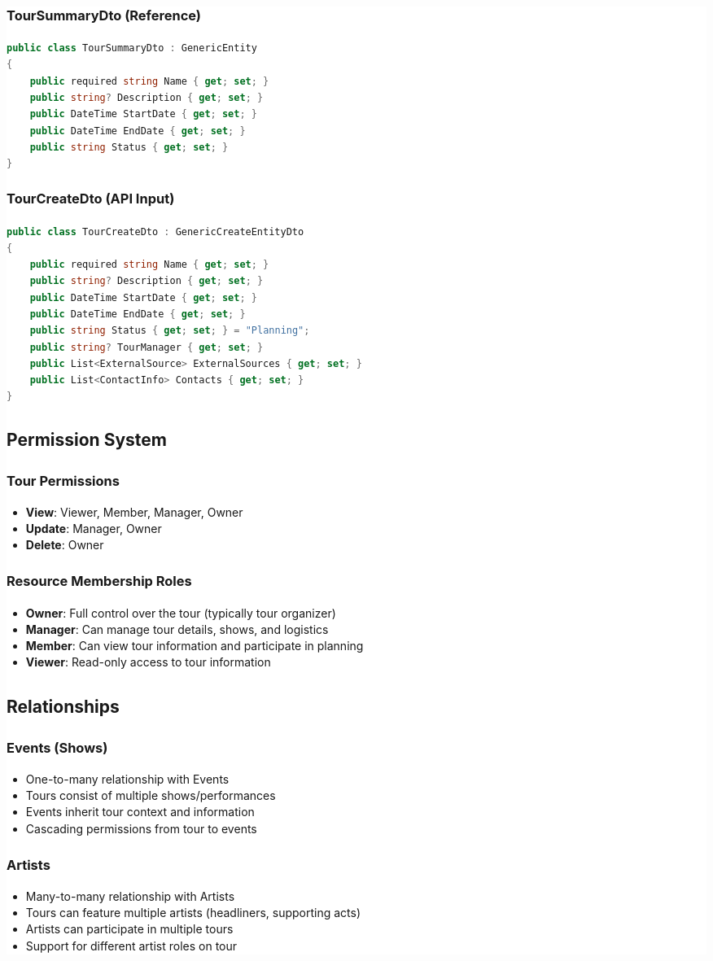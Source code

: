 ### TourSummaryDto (Reference)
```csharp
public class TourSummaryDto : GenericEntity
{
    public required string Name { get; set; }
    public string? Description { get; set; }
    public DateTime StartDate { get; set; }
    public DateTime EndDate { get; set; }
    public string Status { get; set; }
}
```

### TourCreateDto (API Input)
```csharp
public class TourCreateDto : GenericCreateEntityDto
{
    public required string Name { get; set; }
    public string? Description { get; set; }
    public DateTime StartDate { get; set; }
    public DateTime EndDate { get; set; }
    public string Status { get; set; } = "Planning";
    public string? TourManager { get; set; }
    public List<ExternalSource> ExternalSources { get; set; }
    public List<ContactInfo> Contacts { get; set; }
}
```

## Permission System

### Tour Permissions
- **View**: Viewer, Member, Manager, Owner
- **Update**: Manager, Owner
- **Delete**: Owner

### Resource Membership Roles
- **Owner**: Full control over the tour (typically tour organizer)
- **Manager**: Can manage tour details, shows, and logistics
- **Member**: Can view tour information and participate in planning
- **Viewer**: Read-only access to tour information

## Relationships

### Events (Shows)
- One-to-many relationship with Events
- Tours consist of multiple shows/performances
- Events inherit tour context and information
- Cascading permissions from tour to events

### Artists
- Many-to-many relationship with Artists
- Tours can feature multiple artists (headliners, supporting acts)
- Artists can participate in multiple tours
- Support for different artist roles on tour
